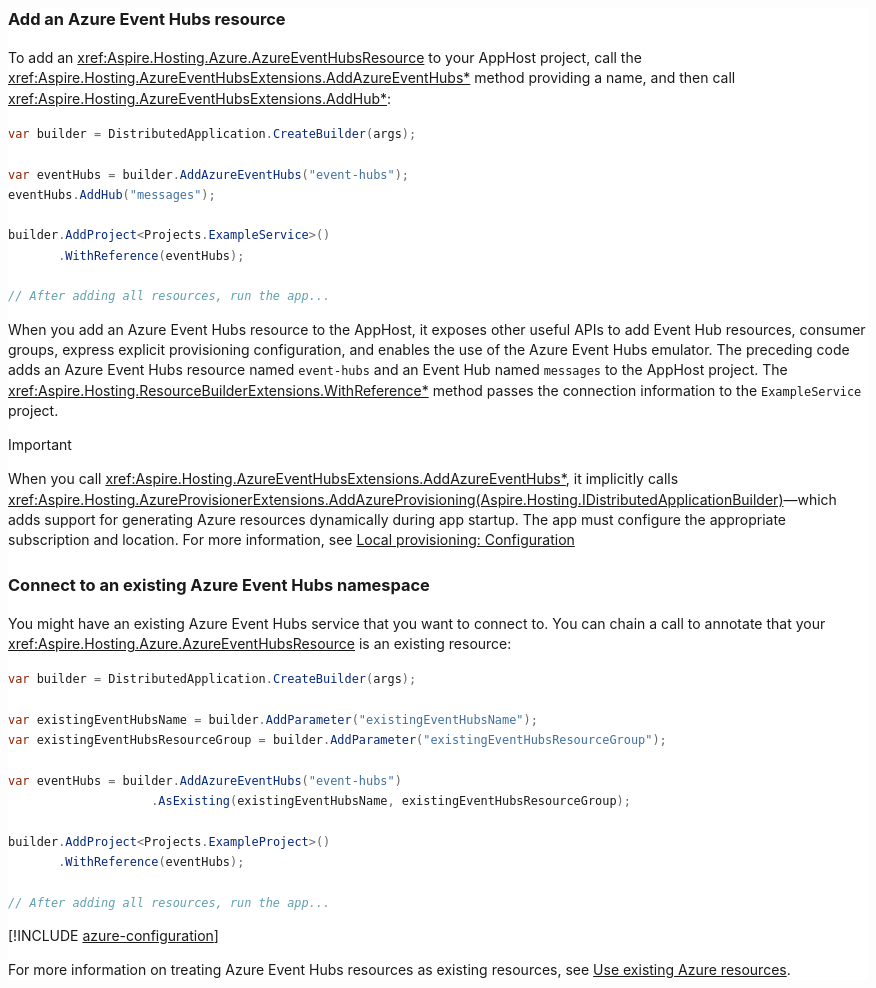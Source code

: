 ### Add an Azure Event Hubs resource

To add an <xref:Aspire.Hosting.Azure.AzureEventHubsResource> to your AppHost project, call the <xref:Aspire.Hosting.AzureEventHubsExtensions.AddAzureEventHubs*> method providing a name, and then call <xref:Aspire.Hosting.AzureEventHubsExtensions.AddHub*>:

```csharp
var builder = DistributedApplication.CreateBuilder(args);

var eventHubs = builder.AddAzureEventHubs("event-hubs");
eventHubs.AddHub("messages");

builder.AddProject<Projects.ExampleService>()
       .WithReference(eventHubs);

// After adding all resources, run the app...
```

When you add an Azure Event Hubs resource to the AppHost, it exposes other useful APIs to add Event Hub resources, consumer groups, express explicit provisioning configuration, and enables the use of the Azure Event Hubs emulator. The preceding code adds an Azure Event Hubs resource named `event-hubs` and an Event Hub named `messages` to the AppHost project. The <xref:Aspire.Hosting.ResourceBuilderExtensions.WithReference*> method passes the connection information to the `ExampleService` project.

> [!IMPORTANT]
> When you call <xref:Aspire.Hosting.AzureEventHubsExtensions.AddAzureEventHubs*>, it implicitly calls <xref:Aspire.Hosting.AzureProvisionerExtensions.AddAzureProvisioning(Aspire.Hosting.IDistributedApplicationBuilder)>—which adds support for generating Azure resources dynamically during app startup. The app must configure the appropriate subscription and location. For more information, see [Local provisioning: Configuration](../azure/local-provisioning.md#configuration)

### Connect to an existing Azure Event Hubs namespace

You might have an existing Azure Event Hubs service that you want to connect to. You can chain a call to annotate that your <xref:Aspire.Hosting.Azure.AzureEventHubsResource> is an existing resource:

```csharp
var builder = DistributedApplication.CreateBuilder(args);

var existingEventHubsName = builder.AddParameter("existingEventHubsName");
var existingEventHubsResourceGroup = builder.AddParameter("existingEventHubsResourceGroup");

var eventHubs = builder.AddAzureEventHubs("event-hubs")
                    .AsExisting(existingEventHubsName, existingEventHubsResourceGroup);

builder.AddProject<Projects.ExampleProject>()
       .WithReference(eventHubs);

// After adding all resources, run the app...
```

[!INCLUDE [azure-configuration](../azure/includes/azure-configuration.md)]

For more information on treating Azure Event Hubs resources as existing resources, see [Use existing Azure resources](../azure/integrations-overview.md#use-existing-azure-resources).
